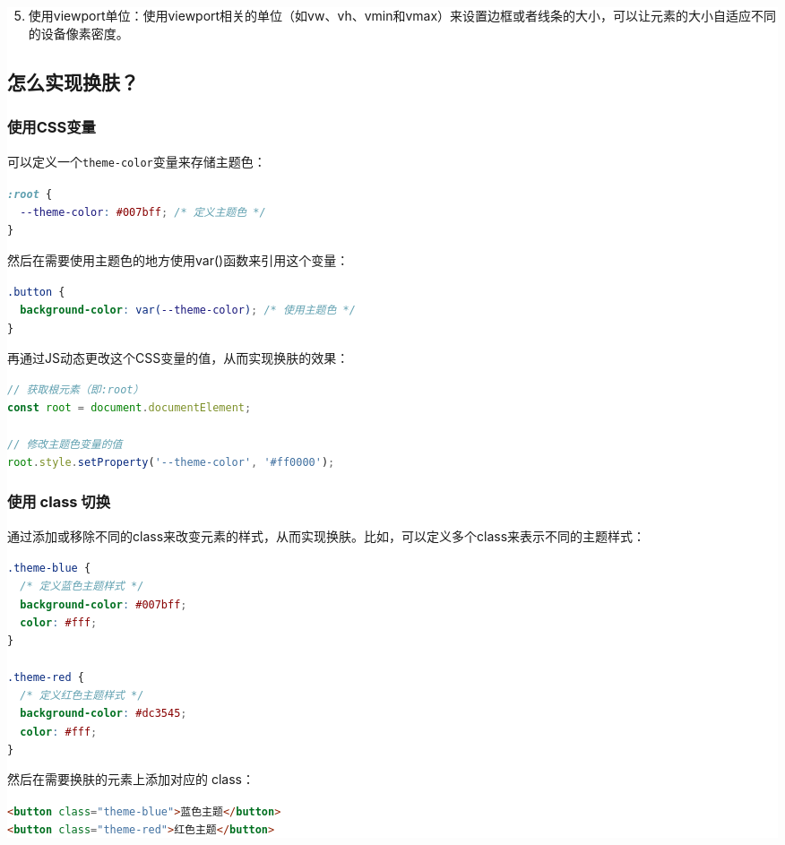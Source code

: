 5. 使用viewport单位：使用viewport相关的单位（如vw、vh、vmin和vmax）来设置边框或者线条的大小，可以让元素的大小自适应不同的设备像素密度。



## 怎么实现换肤？

### 使用CSS变量

可以定义一个`theme-color`变量来存储主题色：

```css
:root {
  --theme-color: #007bff; /* 定义主题色 */
}
```

然后在需要使用主题色的地方使用var()函数来引用这个变量：

```css
.button {
  background-color: var(--theme-color); /* 使用主题色 */
}
```

再通过JS动态更改这个CSS变量的值，从而实现换肤的效果：

```js
// 获取根元素（即:root）
const root = document.documentElement;

// 修改主题色变量的值
root.style.setProperty('--theme-color', '#ff0000');
```

### 使用 class 切换

通过添加或移除不同的class来改变元素的样式，从而实现换肤。比如，可以定义多个class来表示不同的主题样式：

```css
.theme-blue {
  /* 定义蓝色主题样式 */
  background-color: #007bff;
  color: #fff;
}

.theme-red {
  /* 定义红色主题样式 */
  background-color: #dc3545;
  color: #fff;
}
```

然后在需要换肤的元素上添加对应的 class：

```html
<button class="theme-blue">蓝色主题</button>
<button class="theme-red">红色主题</button>
```
